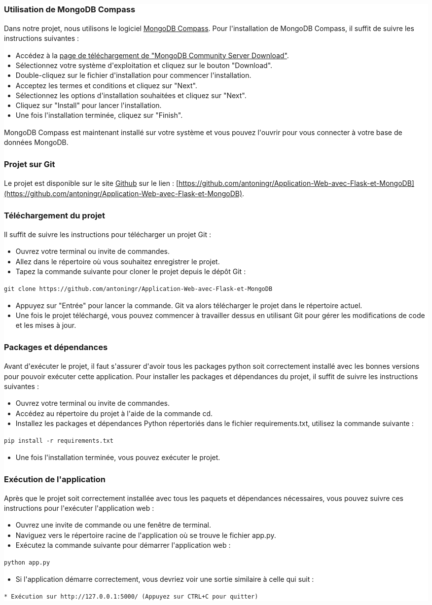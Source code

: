 
### Utilisation de MongoDB Compass
Dans notre projet, nous utilisons le logiciel [MongoDB Compass](https://www.mongodb.com/). Pour l'installation de MongoDB Compass, il suffit de suivre les instructions suivantes :
- Accédez à la [page de téléchargement de "MongoDB Community Server Download"](https://www.mongodb.com/try/download/community).
- Sélectionnez votre système d'exploitation et cliquez sur le bouton "Download".
- Double-cliquez sur le fichier d'installation pour commencer l'installation.
- Acceptez les termes et conditions et cliquez sur "Next".
- Sélectionnez les options d'installation souhaitées et cliquez sur "Next".
- Cliquez sur "Install" pour lancer l'installation.
- Une fois l'installation terminée, cliquez sur "Finish".

MongoDB Compass est maintenant installé sur votre système et vous pouvez l'ouvrir pour vous connecter à votre base de données MongoDB.


### Projet sur Git
Le projet est disponible sur le site [Github](https://github.com/) sur le lien : [https://github.com/antoningr/Application-Web-avec-Flask-et-MongoDB](https://github.com/antoningr/Application-Web-avec-Flask-et-MongoDB). 


### Téléchargement du projet
Il suffit de suivre les instructions pour télécharger un projet Git  :
- Ouvrez votre terminal ou invite de commandes.
- Allez dans le répertoire où vous souhaitez enregistrer le projet.
- Tapez la commande suivante pour cloner le projet depuis le dépôt Git :
```
git clone https://github.com/antoningr/Application-Web-avec-Flask-et-MongoDB
```
- Appuyez sur "Entrée" pour lancer la commande. Git va alors télécharger le projet dans le répertoire actuel.
- Une fois le projet téléchargé, vous pouvez commencer à travailler dessus en utilisant Git pour gérer les modifications de code et les mises à jour.


### Packages et dépendances 
Avant d'exécuter le projet, il faut s'assurer d'avoir tous les packages python soit correctement installé avec les bonnes versions pour pouvoir exécuter cette application.
Pour installer les packages et dépendances du projet, il suffit de suivre les instructions suivantes :
- Ouvrez votre terminal ou invite de commandes.
- Accédez au répertoire du projet à l'aide de la commande cd.
- Installez les packages et dépendances Python répertoriés dans le fichier requirements.txt, utilisez la commande suivante :
```
pip install -r requirements.txt
```
- Une fois l'installation terminée, vous pouvez exécuter le projet.


### Exécution de l'application
Après que le projet soit correctement installée avec tous les paquets et dépendances nécessaires, vous pouvez suivre ces instructions pour l'exécuter l'application web :
- Ouvrez une invite de commande ou une fenêtre de terminal.
- Naviguez vers le répertoire racine de l'application où se trouve le fichier app.py.
- Exécutez la commande suivante pour démarrer l'application web :
```
python app.py
```
- Si l'application démarre correctement, vous devriez voir une sortie similaire à celle qui suit :
```
* Exécution sur http://127.0.0.1:5000/ (Appuyez sur CTRL+C pour quitter)
```